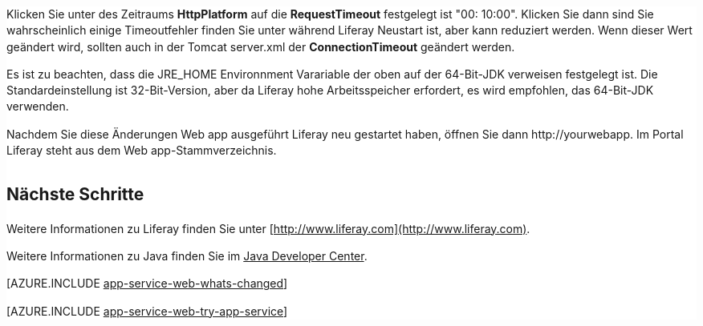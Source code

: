 Klicken Sie unter des Zeitraums **HttpPlatform** auf die **RequestTimeout** festgelegt ist "00: 10:00".  Klicken Sie dann sind Sie wahrscheinlich einige Timeoutfehler finden Sie unter während Liferay Neustart ist, aber kann reduziert werden.  Wenn dieser Wert geändert wird, sollten auch in der Tomcat server.xml der **ConnectionTimeout** geändert werden.  

Es ist zu beachten, dass die JRE_HOME Environnment Varariable der oben auf der 64-Bit-JDK verweisen festgelegt ist. Die Standardeinstellung ist 32-Bit-Version, aber da Liferay hohe Arbeitsspeicher erfordert, es wird empfohlen, das 64-Bit-JDK verwenden.

Nachdem Sie diese Änderungen Web app ausgeführt Liferay neu gestartet haben, öffnen Sie dann http://yourwebapp. Im Portal Liferay steht aus dem Web app-Stammverzeichnis. 

## <a name="next-steps"></a>Nächste Schritte

Weitere Informationen zu Liferay finden Sie unter [http://www.liferay.com](http://www.liferay.com).

Weitere Informationen zu Java finden Sie im [Java Developer Center](/develop/java/).

[AZURE.INCLUDE [app-service-web-whats-changed](../../includes/app-service-web-whats-changed.md)]

[AZURE.INCLUDE [app-service-web-try-app-service](../../includes/app-service-web-try-app-service.md)]
 
 

[Azure App-Verwaltungsdienst]: http://go.microsoft.com/fwlink/?LinkId=529714
